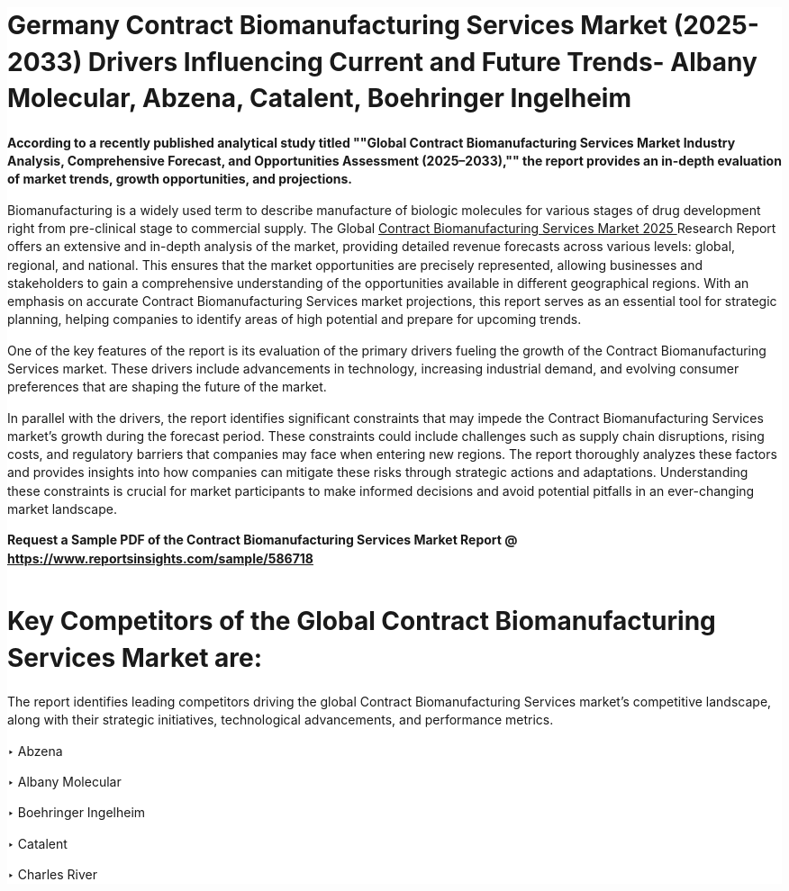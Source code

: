 # Germany Contract Biomanufacturing Services Market (2025-2033) Drivers Influencing Current and Future Trends- Albany Molecular, Abzena,  Catalent,  Boehringer Ingelheim

<strong>According to a recently published analytical study titled ""Global Contract Biomanufacturing Services Market Industry Analysis, Comprehensive Forecast, and Opportunities Assessment (2025–2033),"" the report provides an in-depth evaluation of market trends, growth opportunities, and projections.</strong>

Biomanufacturing is a widely used term to describe manufacture of biologic molecules for various stages of drug development right from pre-clinical stage to commercial supply. The Global <a href=https://www.reportsinsights.com/sample/586718>Contract Biomanufacturing Services Market 2025 </a> Research Report offers an extensive and in-depth analysis of the market, providing detailed revenue forecasts across various levels: global, regional, and national. This ensures that the market opportunities are precisely represented, allowing businesses and stakeholders to gain a comprehensive understanding of the opportunities available in different geographical regions. With an emphasis on accurate Contract Biomanufacturing Services market projections, this report serves as an essential tool for strategic planning, helping companies to identify areas of high potential and prepare for upcoming trends.

One of the key features of the report is its evaluation of the primary drivers fueling the growth of the Contract Biomanufacturing Services market. These drivers include advancements in technology, increasing industrial demand, and evolving consumer preferences that are shaping the future of the market. 

In parallel with the drivers, the report identifies significant constraints that may impede the Contract Biomanufacturing Services market’s growth during the forecast period. These constraints could include challenges such as supply chain disruptions, rising costs, and regulatory barriers that companies may face when entering new regions. The report thoroughly analyzes these factors and provides insights into how companies can mitigate these risks through strategic actions and adaptations. Understanding these constraints is crucial for market participants to make informed decisions and avoid potential pitfalls in an ever-changing market landscape.

<strong>Request a Sample PDF of the Contract Biomanufacturing Services Market Report </strong><strong>@<a href=https://www.reportsinsights.com/sample/586718> https://www.reportsinsights.com/sample/586718</a></strong></font>

# <strong>Key Competitors of the Global Contract Biomanufacturing Services Market are:</strong>

The report identifies leading competitors driving the global Contract Biomanufacturing Services market’s competitive landscape, along with their strategic initiatives, technological advancements, and performance metrics.

‣ Abzena

‣ Albany Molecular

‣ Boehringer Ingelheim

‣ Catalent

‣ Charles River
